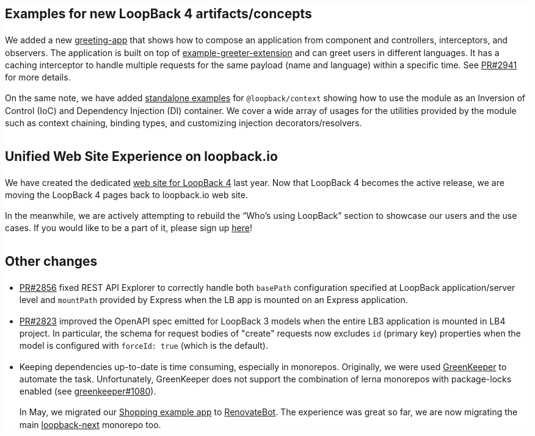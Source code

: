 ## Examples for new LoopBack 4 artifacts/concepts

We added a new
[greeting-app](https://github.com/strongloop/loopback-next/tree/master/examples/greeting-app)
that shows how to compose an application from component and controllers,
interceptors, and observers. The application is built on top of
[example-greeter-extension](https://github.com/strongloop/loopback-next/tree/master/examples/greeter-extension)
and can greet users in different languages. It has a caching interceptor to
handle multiple requests for the same payload (name and language) within a
specific time. See
[PR#2941](https://github.com/strongloop/loopback-next/pull/2941) for more
details.

On the same note, we have added [standalone examples](https://github.com/strongloop/loopback-next/tree/master/examples/context) for `@loopback/context`
showing how to use the module as an Inversion of Control (IoC) and Dependency
Injection (DI) container. We cover a wide array of usages for the utilities
provided by the module such as context chaining, binding types, and customizing
injection decorators/resolvers.

## Unified Web Site Experience on loopback.io
We have created the dedicated [web site for LoopBack 4](v4.loopback.io) last year. Now that LoopBack 4 becomes the active release, we are moving the LoopBack 4 pages back to loopback.io web site.

In the meanwhile, we are actively attempting to rebuild the “Who’s using LoopBack” section to showcase our users and the use cases. If you would like to be a part of it, please sign up [here](https://github.com/strongloop/loopback-next/issues/3047)! 

## Other changes

- [PR#2856](https://github.com/strongloop/loopback-next/pull/2856) fixed
  REST API Explorer to correctly handle both `basePath` configuration specified
  at LoopBack application/server level and `mountPath` provided by Express
  when the LB app is mounted on an Express application.

- [PR#2823](https://github.com/strongloop/loopback-next/pull/2823) improved
  the OpenAPI spec emitted for LoopBack 3 models when the entire LB3
  application is mounted in LB4 project. In particular, the schema for request
  bodies of "create" requests now excludes `id` (primary key) properties when
  the model is configured with `forceId: true` (which is the default).

- Keeping dependencies up-to-date is time consuming, especially in monorepos.
  Originally, we were used [GreenKeeper](https://greenkeeper.io) to automate the
  task.  Unfortunately, GreenKeeper does not support the combination of lerna
  monorepos with package-locks enabled (see [greenkeeper#1080](https://github.com/greenkeeperio/greenkeeper/issues/1080)).

  In May, we migrated our [Shopping example app](https://github.com/strongloop/loopback4-example-shopping)
  to [RenovateBot](https://renovatebot.com). The experience was great so far, we are now migrating the main 
  [loopback-next](https://github.com/strongloop/loopback-next) monorepo too.
